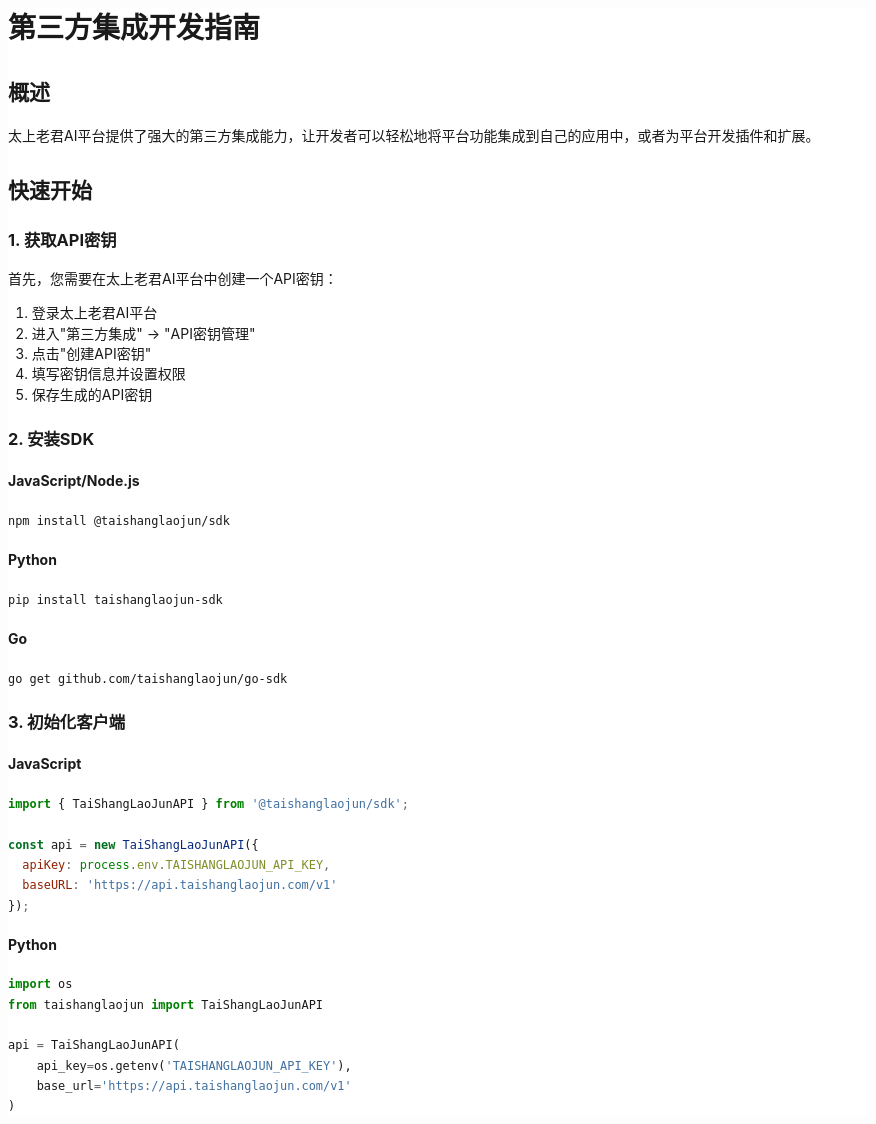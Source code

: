 # 第三方集成开发指南

## 概述

太上老君AI平台提供了强大的第三方集成能力，让开发者可以轻松地将平台功能集成到自己的应用中，或者为平台开发插件和扩展。

## 快速开始

### 1. 获取API密钥

首先，您需要在太上老君AI平台中创建一个API密钥：

1. 登录太上老君AI平台
2. 进入"第三方集成" -> "API密钥管理"
3. 点击"创建API密钥"
4. 填写密钥信息并设置权限
5. 保存生成的API密钥

### 2. 安装SDK

#### JavaScript/Node.js
```bash
npm install @taishanglaojun/sdk
```

#### Python
```bash
pip install taishanglaojun-sdk
```

#### Go
```bash
go get github.com/taishanglaojun/go-sdk
```

### 3. 初始化客户端

#### JavaScript
```javascript
import { TaiShangLaoJunAPI } from '@taishanglaojun/sdk';

const api = new TaiShangLaoJunAPI({
  apiKey: process.env.TAISHANGLAOJUN_API_KEY,
  baseURL: 'https://api.taishanglaojun.com/v1'
});
```

#### Python
```python
import os
from taishanglaojun import TaiShangLaoJunAPI

api = TaiShangLaoJunAPI(
    api_key=os.getenv('TAISHANGLAOJUN_API_KEY'),
    base_url='https://api.taishanglaojun.com/v1'
)
```
